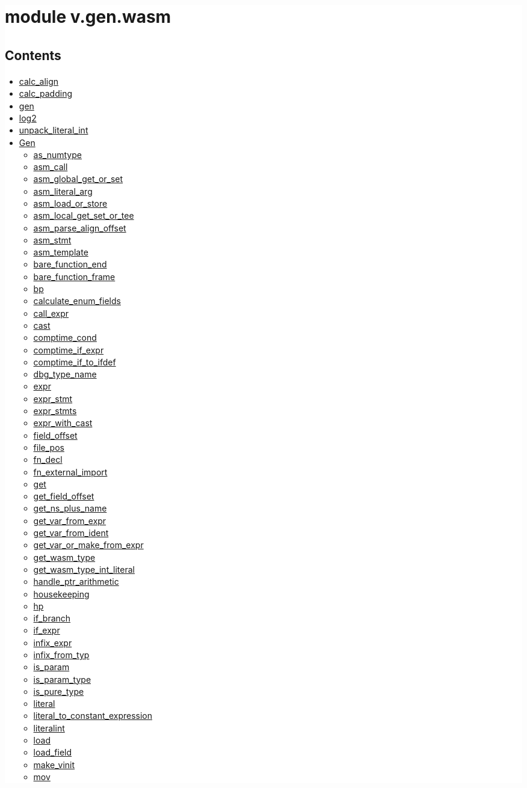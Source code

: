 # module v.gen.wasm


## Contents
- [calc_align](#calc_align)
- [calc_padding](#calc_padding)
- [gen](#gen)
- [log2](#log2)
- [unpack_literal_int](#unpack_literal_int)
- [Gen](#Gen)
  - [as_numtype](#as_numtype)
  - [asm_call](#asm_call)
  - [asm_global_get_or_set](#asm_global_get_or_set)
  - [asm_literal_arg](#asm_literal_arg)
  - [asm_load_or_store](#asm_load_or_store)
  - [asm_local_get_set_or_tee](#asm_local_get_set_or_tee)
  - [asm_parse_align_offset](#asm_parse_align_offset)
  - [asm_stmt](#asm_stmt)
  - [asm_template](#asm_template)
  - [bare_function_end](#bare_function_end)
  - [bare_function_frame](#bare_function_frame)
  - [bp](#bp)
  - [calculate_enum_fields](#calculate_enum_fields)
  - [call_expr](#call_expr)
  - [cast](#cast)
  - [comptime_cond](#comptime_cond)
  - [comptime_if_expr](#comptime_if_expr)
  - [comptime_if_to_ifdef](#comptime_if_to_ifdef)
  - [dbg_type_name](#dbg_type_name)
  - [expr](#expr)
  - [expr_stmt](#expr_stmt)
  - [expr_stmts](#expr_stmts)
  - [expr_with_cast](#expr_with_cast)
  - [field_offset](#field_offset)
  - [file_pos](#file_pos)
  - [fn_decl](#fn_decl)
  - [fn_external_import](#fn_external_import)
  - [get](#get)
  - [get_field_offset](#get_field_offset)
  - [get_ns_plus_name](#get_ns_plus_name)
  - [get_var_from_expr](#get_var_from_expr)
  - [get_var_from_ident](#get_var_from_ident)
  - [get_var_or_make_from_expr](#get_var_or_make_from_expr)
  - [get_wasm_type](#get_wasm_type)
  - [get_wasm_type_int_literal](#get_wasm_type_int_literal)
  - [handle_ptr_arithmetic](#handle_ptr_arithmetic)
  - [housekeeping](#housekeeping)
  - [hp](#hp)
  - [if_branch](#if_branch)
  - [if_expr](#if_expr)
  - [infix_expr](#infix_expr)
  - [infix_from_typ](#infix_from_typ)
  - [is_param](#is_param)
  - [is_param_type](#is_param_type)
  - [is_pure_type](#is_pure_type)
  - [literal](#literal)
  - [literal_to_constant_expression](#literal_to_constant_expression)
  - [literalint](#literalint)
  - [load](#load)
  - [load_field](#load_field)
  - [make_vinit](#make_vinit)
  - [mov](#mov)